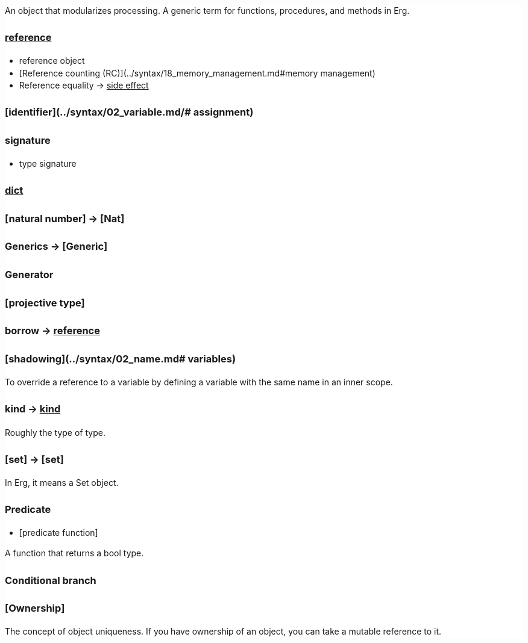 An object that modularizes processing. A generic term for functions, procedures, and methods in Erg.

### [reference](../syntax/18_memory_management.md#borrowed)

* reference object
* [Reference counting (RC)](../syntax/18_memory_management.md#memory management)
* Reference equality -> [side effect](../syntax/07_side_effect.md)

### [identifier](../syntax/02_variable.md/# assignment)

### signature

* type signature

### [dict](../syntax/11_dict.md)

### [natural number] -> [Nat]

### Generics -> [Generic]

### Generator

### [projective type]

### borrow -> [reference](../syntax/18_memory_management.md#borrowed)

### [shadowing](../syntax/02_name.md# variables)

To override a reference to a variable by defining a variable with the same name in an inner scope.

### kind -> [kind](../syntax/type/advanced/kind.md)

Roughly the type of type.

### [set] -> [set]

In Erg, it means a Set object.

### Predicate

* [predicate function]

A function that returns a bool type.

### Conditional branch

### [Ownership]

The concept of object uniqueness.
If you have ownership of an object, you can take a mutable reference to it.
